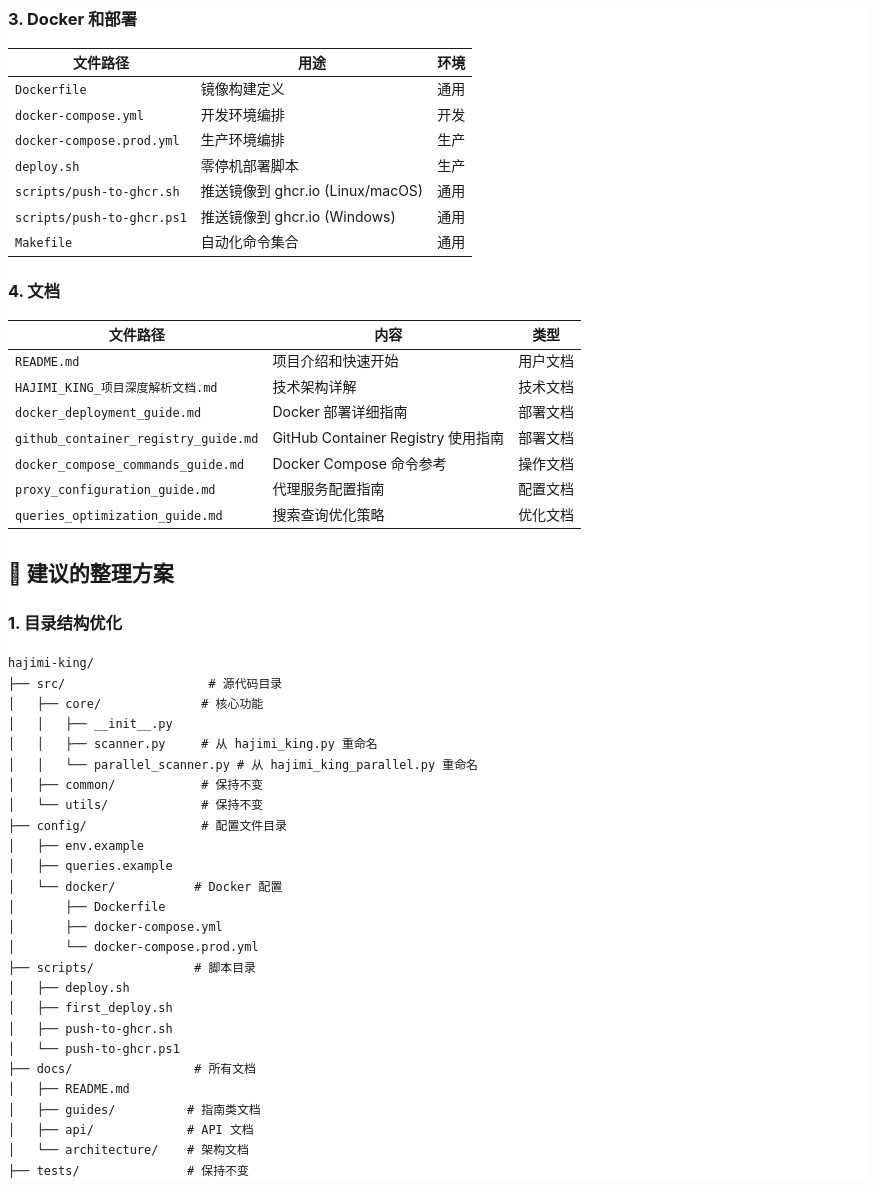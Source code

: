### 3. Docker 和部署
| 文件路径 | 用途 | 环境 |
|---------|------|------|
| `Dockerfile` | 镜像构建定义 | 通用 |
| `docker-compose.yml` | 开发环境编排 | 开发 |
| `docker-compose.prod.yml` | 生产环境编排 | 生产 |
| `deploy.sh` | 零停机部署脚本 | 生产 |
| `scripts/push-to-ghcr.sh` | 推送镜像到 ghcr.io (Linux/macOS) | 通用 |
| `scripts/push-to-ghcr.ps1` | 推送镜像到 ghcr.io (Windows) | 通用 |
| `Makefile` | 自动化命令集合 | 通用 |

### 4. 文档
| 文件路径 | 内容 | 类型 |
|---------|------|------|
| `README.md` | 项目介绍和快速开始 | 用户文档 |
| `HAJIMI_KING_项目深度解析文档.md` | 技术架构详解 | 技术文档 |
| `docker_deployment_guide.md` | Docker 部署详细指南 | 部署文档 |
| `github_container_registry_guide.md` | GitHub Container Registry 使用指南 | 部署文档 |
| `docker_compose_commands_guide.md` | Docker Compose 命令参考 | 操作文档 |
| `proxy_configuration_guide.md` | 代理服务配置指南 | 配置文档 |
| `queries_optimization_guide.md` | 搜索查询优化策略 | 优化文档 |

## 🔧 建议的整理方案

### 1. 目录结构优化
```
hajimi-king/
├── src/                    # 源代码目录
│   ├── core/              # 核心功能
│   │   ├── __init__.py
│   │   ├── scanner.py     # 从 hajimi_king.py 重命名
│   │   └── parallel_scanner.py # 从 hajimi_king_parallel.py 重命名
│   ├── common/            # 保持不变
│   └── utils/             # 保持不变
├── config/                # 配置文件目录
│   ├── env.example
│   ├── queries.example
│   └── docker/           # Docker 配置
│       ├── Dockerfile
│       ├── docker-compose.yml
│       └── docker-compose.prod.yml
├── scripts/              # 脚本目录
│   ├── deploy.sh
│   ├── first_deploy.sh
│   ├── push-to-ghcr.sh
│   └── push-to-ghcr.ps1
├── docs/                 # 所有文档
│   ├── README.md
│   ├── guides/          # 指南类文档
│   ├── api/             # API 文档
│   └── architecture/    # 架构文档
├── tests/               # 保持不变
```